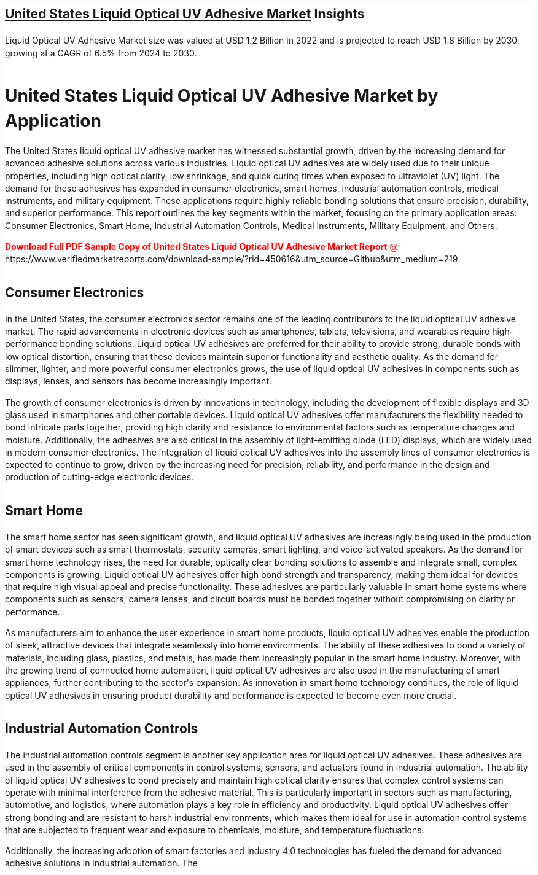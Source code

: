 <h2><a href="https://www.verifiedmarketreports.com/download-sample/?rid=450616&amp;utm_source=Github&amp;utm_medium=219" target="_blank">United States Liquid Optical UV Adhesive Market</a> Insights</h2><p>Liquid Optical UV Adhesive Market size was valued at USD 1.2 Billion in 2022 and is projected to reach USD 1.8 Billion by 2030, growing at a CAGR of 6.5% from 2024 to 2030.</p><p> <h1>United States Liquid Optical UV Adhesive Market by Application</h1> <p>The United States liquid optical UV adhesive market has witnessed substantial growth, driven by the increasing demand for advanced adhesive solutions across various industries. Liquid optical UV adhesives are widely used due to their unique properties, including high optical clarity, low shrinkage, and quick curing times when exposed to ultraviolet (UV) light. The demand for these adhesives has expanded in consumer electronics, smart homes, industrial automation controls, medical instruments, and military equipment. These applications require highly reliable bonding solutions that ensure precision, durability, and superior performance. This report outlines the key segments within the market, focusing on the primary application areas: Consumer Electronics, Smart Home, Industrial Automation Controls, Medical Instruments, Military Equipment, and Others. <p><p><span class=""><span style="color: #ff0000;"><strong>Download Full PDF Sample Copy of United States Liquid Optical UV Adhesive Market Report</strong> @ </span><a href="https://www.verifiedmarketreports.com/download-sample/?rid=450616&amp;utm_source=Github&amp;utm_medium=219" target="_blank">https://www.verifiedmarketreports.com/download-sample/?rid=450616&amp;utm_source=Github&amp;utm_medium=219</a></span></p></p> <h2>Consumer Electronics</h2> <p>In the United States, the consumer electronics sector remains one of the leading contributors to the liquid optical UV adhesive market. The rapid advancements in electronic devices such as smartphones, tablets, televisions, and wearables require high-performance bonding solutions. Liquid optical UV adhesives are preferred for their ability to provide strong, durable bonds with low optical distortion, ensuring that these devices maintain superior functionality and aesthetic quality. As the demand for slimmer, lighter, and more powerful consumer electronics grows, the use of liquid optical UV adhesives in components such as displays, lenses, and sensors has become increasingly important.</p> <p>The growth of consumer electronics is driven by innovations in technology, including the development of flexible displays and 3D glass used in smartphones and other portable devices. Liquid optical UV adhesives offer manufacturers the flexibility needed to bond intricate parts together, providing high clarity and resistance to environmental factors such as temperature changes and moisture. Additionally, the adhesives are also critical in the assembly of light-emitting diode (LED) displays, which are widely used in modern consumer electronics. The integration of liquid optical UV adhesives into the assembly lines of consumer electronics is expected to continue to grow, driven by the increasing need for precision, reliability, and performance in the design and production of cutting-edge electronic devices.</p> <h2>Smart Home</h2> <p>The smart home sector has seen significant growth, and liquid optical UV adhesives are increasingly being used in the production of smart devices such as smart thermostats, security cameras, smart lighting, and voice-activated speakers. As the demand for smart home technology rises, the need for durable, optically clear bonding solutions to assemble and integrate small, complex components is growing. Liquid optical UV adhesives offer high bond strength and transparency, making them ideal for devices that require high visual appeal and precise functionality. These adhesives are particularly valuable in smart home systems where components such as sensors, camera lenses, and circuit boards must be bonded together without compromising on clarity or performance.</p> <p>As manufacturers aim to enhance the user experience in smart home products, liquid optical UV adhesives enable the production of sleek, attractive devices that integrate seamlessly into home environments. The ability of these adhesives to bond a variety of materials, including glass, plastics, and metals, has made them increasingly popular in the smart home industry. Moreover, with the growing trend of connected home automation, liquid optical UV adhesives are also used in the manufacturing of smart appliances, further contributing to the sector's expansion. As innovation in smart home technology continues, the role of liquid optical UV adhesives in ensuring product durability and performance is expected to become even more crucial.</p> <h2>Industrial Automation Controls</h2> <p>The industrial automation controls segment is another key application area for liquid optical UV adhesives. These adhesives are used in the assembly of critical components in control systems, sensors, and actuators found in industrial automation. The ability of liquid optical UV adhesives to bond precisely and maintain high optical clarity ensures that complex control systems can operate with minimal interference from the adhesive material. This is particularly important in sectors such as manufacturing, automotive, and logistics, where automation plays a key role in efficiency and productivity. Liquid optical UV adhesives offer strong bonding and are resistant to harsh industrial environments, which makes them ideal for use in automation control systems that are subjected to frequent wear and exposure to chemicals, moisture, and temperature fluctuations.</p> <p>Additionally, the increasing adoption of smart factories and Industry 4.0 technologies has fueled the demand for advanced adhesive solutions in industrial automation. The